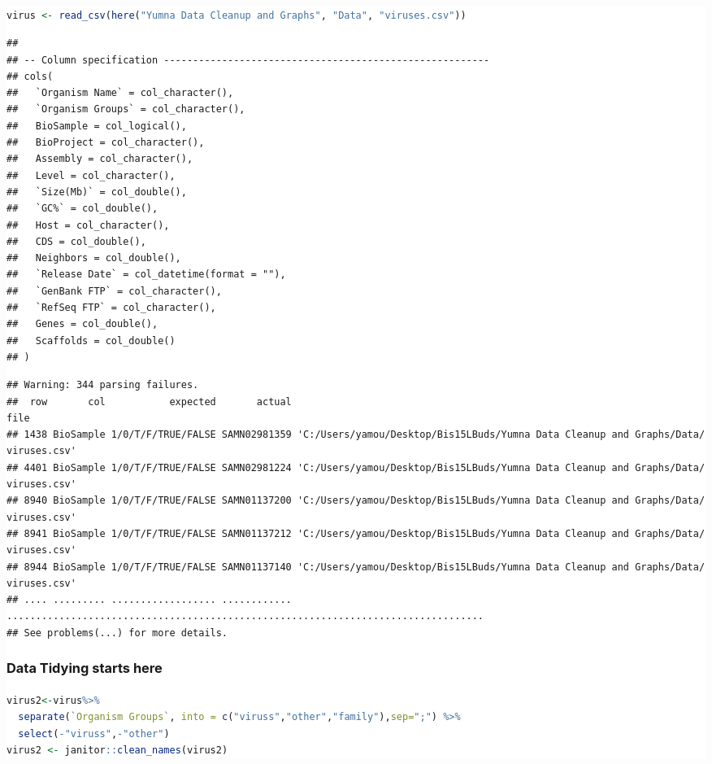 
```r
virus <- read_csv(here("Yumna Data Cleanup and Graphs", "Data", "viruses.csv")) 
```

```
## 
## -- Column specification --------------------------------------------------------
## cols(
##   `Organism Name` = col_character(),
##   `Organism Groups` = col_character(),
##   BioSample = col_logical(),
##   BioProject = col_character(),
##   Assembly = col_character(),
##   Level = col_character(),
##   `Size(Mb)` = col_double(),
##   `GC%` = col_double(),
##   Host = col_character(),
##   CDS = col_double(),
##   Neighbors = col_double(),
##   `Release Date` = col_datetime(format = ""),
##   `GenBank FTP` = col_character(),
##   `RefSeq FTP` = col_character(),
##   Genes = col_double(),
##   Scaffolds = col_double()
## )
```

```
## Warning: 344 parsing failures.
##  row       col           expected       actual                                                                               file
## 1438 BioSample 1/0/T/F/TRUE/FALSE SAMN02981359 'C:/Users/yamou/Desktop/Bis15LBuds/Yumna Data Cleanup and Graphs/Data/viruses.csv'
## 4401 BioSample 1/0/T/F/TRUE/FALSE SAMN02981224 'C:/Users/yamou/Desktop/Bis15LBuds/Yumna Data Cleanup and Graphs/Data/viruses.csv'
## 8940 BioSample 1/0/T/F/TRUE/FALSE SAMN01137200 'C:/Users/yamou/Desktop/Bis15LBuds/Yumna Data Cleanup and Graphs/Data/viruses.csv'
## 8941 BioSample 1/0/T/F/TRUE/FALSE SAMN01137212 'C:/Users/yamou/Desktop/Bis15LBuds/Yumna Data Cleanup and Graphs/Data/viruses.csv'
## 8944 BioSample 1/0/T/F/TRUE/FALSE SAMN01137140 'C:/Users/yamou/Desktop/Bis15LBuds/Yumna Data Cleanup and Graphs/Data/viruses.csv'
## .... ......... .................. ............ ..................................................................................
## See problems(...) for more details.
```


### Data Tidying starts here ###


```r
virus2<-virus%>%
  separate(`Organism Groups`, into = c("viruss","other","family"),sep=";") %>% 
  select(-"viruss",-"other")
virus2 <- janitor::clean_names(virus2)
```
